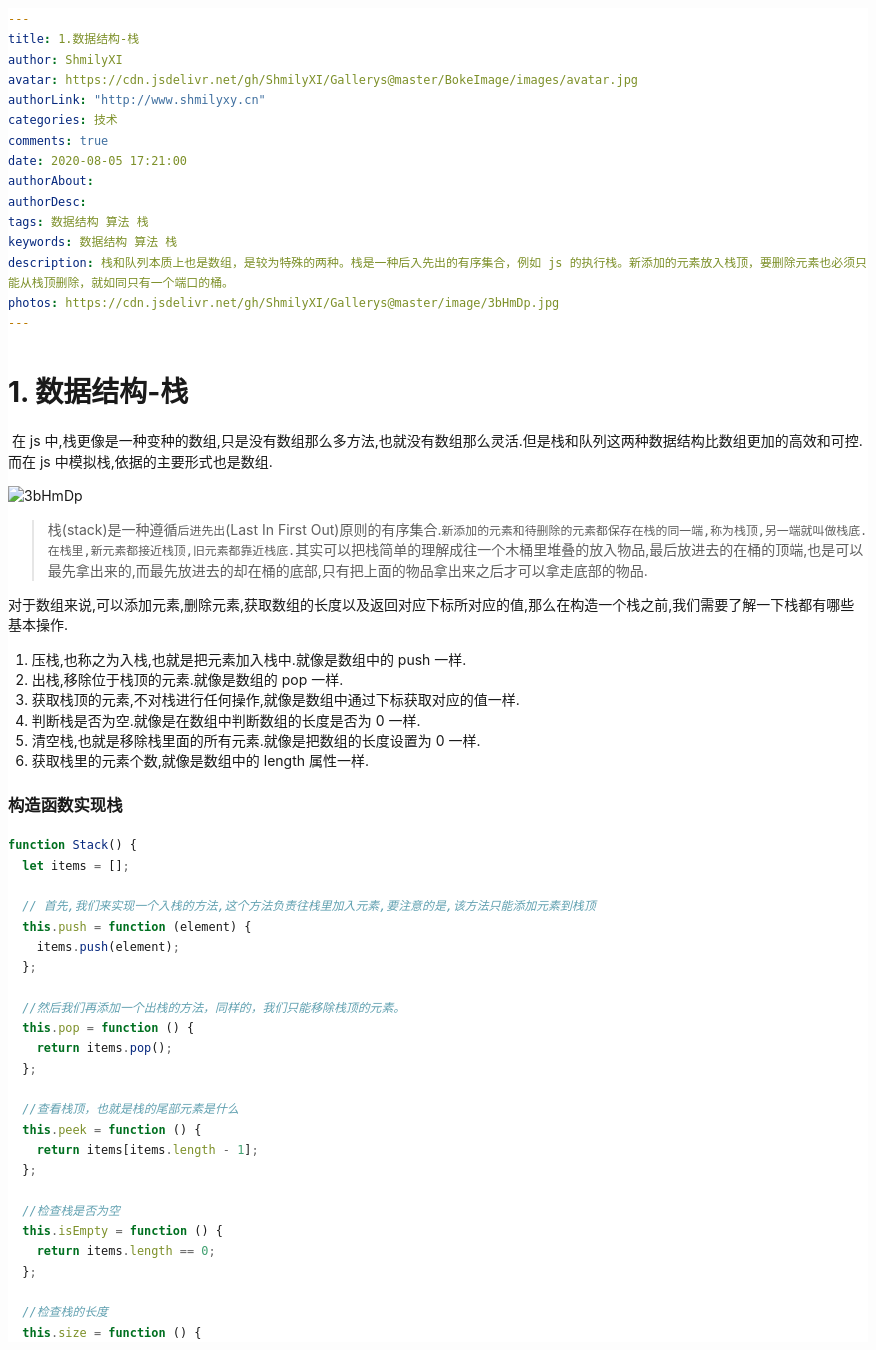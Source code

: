 ```yaml
---
title: 1.数据结构-栈
author: ShmilyXI
avatar: https://cdn.jsdelivr.net/gh/ShmilyXI/Gallerys@master/BokeImage/images/avatar.jpg
authorLink: "http://www.shmilyxy.cn"
categories: 技术
comments: true
date: 2020-08-05 17:21:00
authorAbout:
authorDesc:
tags: 数据结构 算法 栈
keywords: 数据结构 算法 栈
description: 栈和队列本质上也是数组，是较为特殊的两种。栈是一种后入先出的有序集合，例如 js 的执行栈。新添加的元素放入栈顶，要删除元素也必须只能从栈顶删除，就如同只有一个端口的桶。
photos: https://cdn.jsdelivr.net/gh/ShmilyXI/Gallerys@master/image/3bHmDp.jpg
---
```


# 1. 数据结构-栈

​ 在 js 中,栈更像是一种变种的数组,只是没有数组那么多方法,也就没有数组那么灵活.但是栈和队列这两种数据结构比数组更加的高效和可控.而在 js 中模拟栈,依据的主要形式也是数组.

![3bHmDp](https://cdn.jsdelivr.net/gh/ShmilyXI/Gallerys@master/image/3bHmDp.jpg)

> 栈(stack)是一种遵循`后进先出`(Last In First Out)原则的有序集合.`新添加的元素和待删除的元素都保存在栈的同一端,称为栈顶,另一端就叫做栈底.在栈里,新元素都接近栈顶,旧元素都靠近栈底.`其实可以把栈简单的理解成往一个木桶里堆叠的放入物品,最后放进去的在桶的顶端,也是可以最先拿出来的,而最先放进去的却在桶的底部,只有把上面的物品拿出来之后才可以拿走底部的物品.

对于数组来说,可以添加元素,删除元素,获取数组的长度以及返回对应下标所对应的值,那么在构造一个栈之前,我们需要了解一下栈都有哪些基本操作.

1. 压栈,也称之为入栈,也就是把元素加入栈中.就像是数组中的 push 一样.
2. 出栈,移除位于栈顶的元素.就像是数组的 pop 一样.
3. 获取栈顶的元素,不对栈进行任何操作,就像是数组中通过下标获取对应的值一样.
4. 判断栈是否为空.就像是在数组中判断数组的长度是否为 0 一样.
5. 清空栈,也就是移除栈里面的所有元素.就像是把数组的长度设置为 0 一样.
6. 获取栈里的元素个数,就像是数组中的 length 属性一样.

### 构造函数实现栈

```js
function Stack() {
  let items = [];

  // 首先,我们来实现一个入栈的方法,这个方法负责往栈里加入元素,要注意的是,该方法只能添加元素到栈顶
  this.push = function (element) {
    items.push(element);
  };

  //然后我们再添加一个出栈的方法，同样的，我们只能移除栈顶的元素。
  this.pop = function () {
    return items.pop();
  };

  //查看栈顶，也就是栈的尾部元素是什么
  this.peek = function () {
    return items[items.length - 1];
  };

  //检查栈是否为空
  this.isEmpty = function () {
    return items.length == 0;
  };

  //检查栈的长度
  this.size = function () {
```